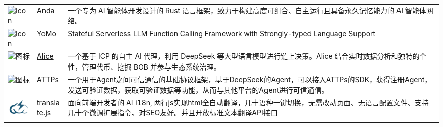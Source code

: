 <table>
    <tr>
        <td> <img src="https://panda.fans/_assets/favicons/apple-touch-icon.png" alt="Icon" width="64" height="auto" /> </td>
        <td> <a href="https://github.com/deepseek-ai/awesome-deepseek-integration/blob/main/docs/anda/README_cn.md">Anda</a> </td>
        <td> 一个专为 AI 智能体开发设计的 Rust 语言框架，致力于构建高度可组合、自主运行且具备永久记忆能力的 AI 智能体网络。 </td>
    </tr>
    <tr>
        <td> <img src="https://yomo.run/yomo-logo.png" alt="Icon" width="64" height="auto" /> </td>
        <td> <a href="https://github.com/deepseek-ai/awesome-deepseek-integration/blob/main/docs/yomo/README.md">YoMo</a> </td>
        <td> Stateful Serverless LLM Function Calling Framework with Strongly-typed Language Support </td>
    </tr>
    <tr>
        <td> <img src="https://alice.fun/alice-logo.png" alt="图标" width="64" height="auto" /> </td>
        <td> <a href="https://github.com/bob-robert-ai/bob/blob/main/alice/readme.md">Alice</a> </td>
        <td> 一个基于 ICP 的自主 AI 代理，利用 DeepSeek 等大型语言模型进行链上决策。Alice 结合实时数据分析和独特的个性，管理代币、挖掘 BOB 并参与生态系统治理。 </td>
    </tr>
    <tr>
        <td> <img src="https://avatars.githubusercontent.com/u/173022229" alt="图标" width="64" height="auto" /> </td>
        <td> <a href="https://github.com/APRO-com">ATTPs</a> </td>
        <td> 一个用于Agent之间可信通信的基础协议框架，基于DeepSeek的Agent，可以接入<a href="https://docs.apro.com/attps">ATTPs</a>的SDK，获得注册Agent，发送可验证数据，获取可验证数据等功能，从而与其他平台的Agent进行可信通信。 </td>
    </tr>
    <tr>
        <td> <img src="docs/translate.js/assets/icon.png" alt="图标" width="64" height="auto" /> </td>
        <td> <a href="docs/translate.js/README_cn.md">translate.js</a> </td>
        <td> 面向前端开发者的 AI i18n, 两行js实现html全自动翻译，几十语种一键切换，无需改动页面、无语言配置文件、支持几十个微调扩展指令、对SEO友好。并且开放标准文本翻译API接口</td>
    </tr>
    <tr>